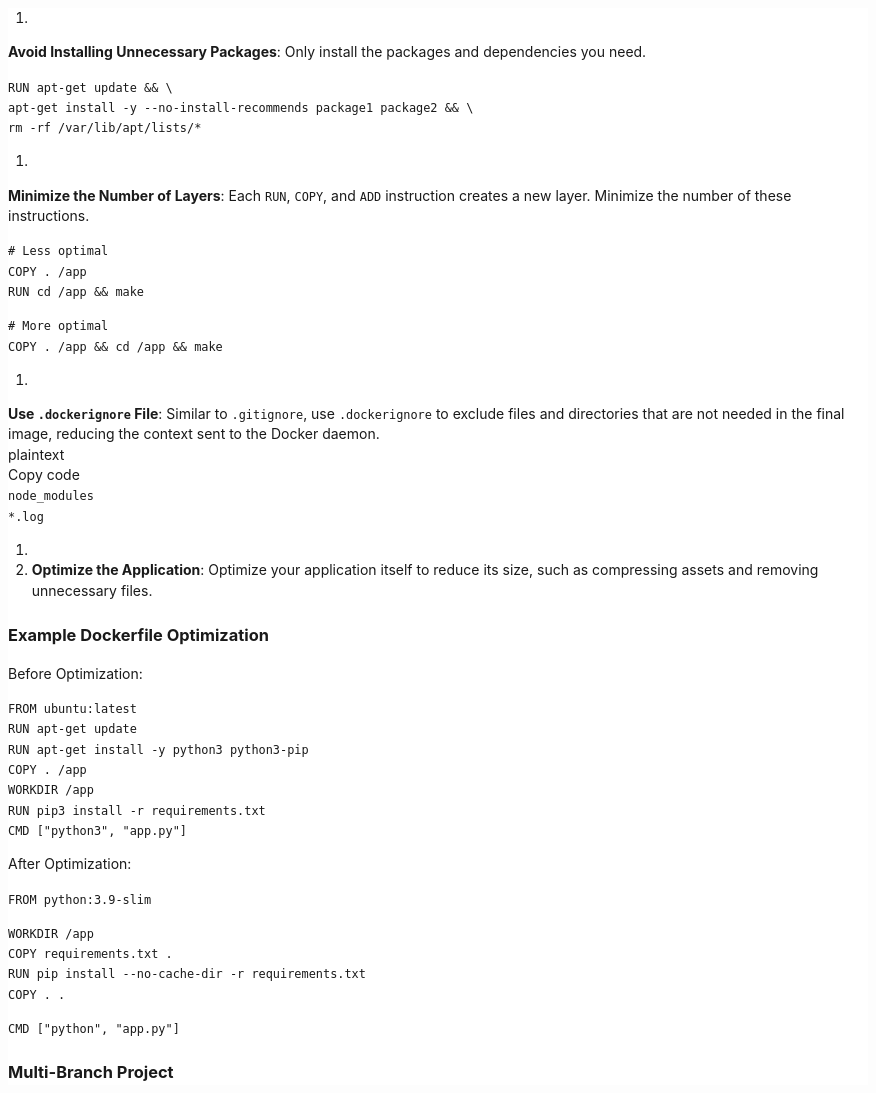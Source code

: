 1. 

**Avoid Installing Unnecessary Packages**: Only install the packages and dependencies you need.

`RUN apt-get update && \`  
    `apt-get install -y --no-install-recommends package1 package2 && \`  
    `rm -rf /var/lib/apt/lists/*`

1. 

**Minimize the Number of Layers**: Each `RUN`, `COPY`, and `ADD` instruction creates a new layer. Minimize the number of these instructions.

`# Less optimal`  
`COPY . /app`  
`RUN cd /app && make`

`# More optimal`  
`COPY . /app && cd /app && make`

1. 

**Use `.dockerignore` File**: Similar to `.gitignore`, use `.dockerignore` to exclude files and directories that are not needed in the final image, reducing the context sent to the Docker daemon.  
plaintext  
Copy code  
`node_modules`  
`*.log`

1.   
1. **Optimize the Application**: Optimize your application itself to reduce its size, such as compressing assets and removing unnecessary files.

### **Example Dockerfile Optimization**

Before Optimization:

`FROM ubuntu:latest`  
`RUN apt-get update`  
`RUN apt-get install -y python3 python3-pip`  
`COPY . /app`  
`WORKDIR /app`  
`RUN pip3 install -r requirements.txt`  
`CMD ["python3", "app.py"]`

After Optimization:

`FROM python:3.9-slim`

`WORKDIR /app`  
`COPY requirements.txt .`  
`RUN pip install --no-cache-dir -r requirements.txt`  
`COPY . .`

`CMD ["python", "app.py"]`

### **Multi-Branch Project**
